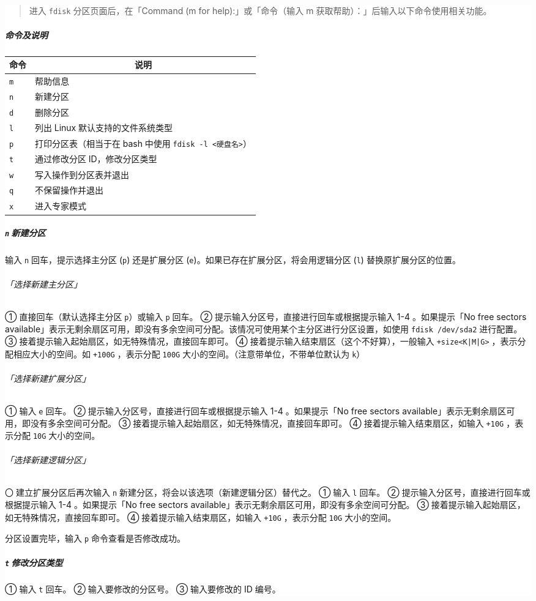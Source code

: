 > 进入 `fdisk` 分区页面后，在「Command (m for help):」或「命令（输入  m 获取帮助）：」后输入以下命令使用相关功能。

##### 命令及说明

| 命令 | 说明                                                   |
| ---- | ------------------------------------------------------ |
| `m`  | 帮助信息                                               |
| `n`  | 新建分区                                               |
| `d`  | 删除分区                                               |
| `l`  | 列出 Linux 默认支持的文件系统类型                      |
| `p`  | 打印分区表（相当于在 bash 中使用 `fdisk -l <硬盘名>`） |
| `t`  | 通过修改分区 ID，修改分区类型                          |
| `w`  | 写入操作到分区表并退出                                 |
| `q`  | 不保留操作并退出                                       |
| `x`  | 进入专家模式                                           |

##### `n` 新建分区

输入 `n` 回车，提示选择主分区 (`p`) 还是扩展分区 (`e`)。如果已存在扩展分区，将会用逻辑分区 (`l`) 替换原扩展分区的位置。

###### 「选择新建主分区」

① 直接回车（默认选择主分区 `p`）或输入 `p` 回车。
② 提示输入分区号，直接进行回车或根据提示输入 1-4 。如果提示「No free sectors available」表示无剩余扇区可用，即没有多余空间可分配。该情况可使用某个主分区进行分区设置，如使用 `fdisk /dev/sda2` 进行配置。
③ 接着提示输入起始扇区，如无特殊情况，直接回车即可。
④ 接着提示输入结束扇区（这个不好算），一般输入 `+size<K|M|G>` ，表示分配相应大小的空间。如 `+100G` ，表示分配 `100G` 大小的空间。（注意带单位，不带单位默认为 `k`）

###### 「选择新建扩展分区」

① 输入 `e` 回车。
② 提示输入分区号，直接进行回车或根据提示输入 1-4 。如果提示「No free sectors available」表示无剩余扇区可用，即没有多余空间可分配。
③ 接着提示输入起始扇区，如无特殊情况，直接回车即可。
④ 接着提示输入结束扇区，如输入 `+10G` ，表示分配 `10G` 大小的空间。

###### 「选择新建逻辑分区」

〇 建立扩展分区后再次输入 `n` 新建分区，将会以该选项（新建逻辑分区）替代之。
① 输入 `l` 回车。
② 提示输入分区号，直接进行回车或根据提示输入 1-4 。如果提示「No free sectors available」表示无剩余扇区可用，即没有多余空间可分配。
③ 接着提示输入起始扇区，如无特殊情况，直接回车即可。
④ 接着提示输入结束扇区，如输入 `+10G` ，表示分配 `10G` 大小的空间。

分区设置完毕，输入 `p` 命令查看是否修改成功。

##### `t` 修改分区类型

① 输入 `t` 回车。
② 输入要修改的分区号。
③ 输入要修改的 ID 编号。
